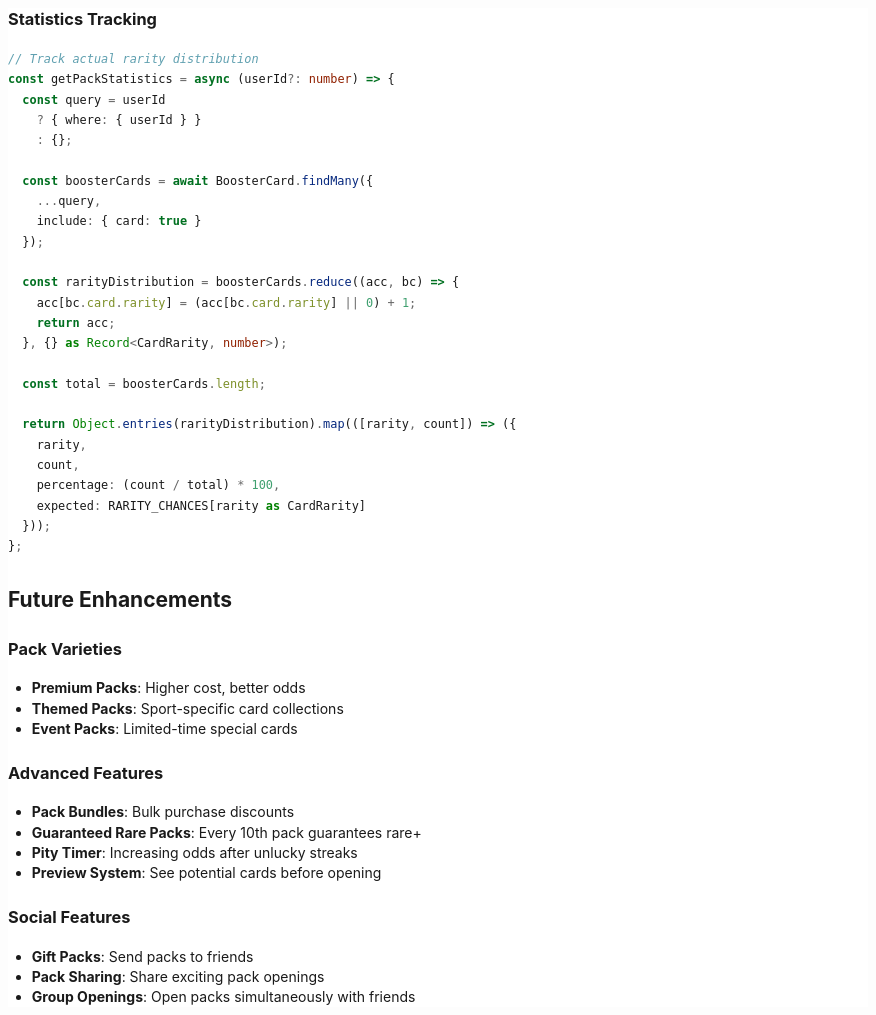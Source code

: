 ### Statistics Tracking
```typescript
// Track actual rarity distribution
const getPackStatistics = async (userId?: number) => {
  const query = userId 
    ? { where: { userId } }
    : {};
    
  const boosterCards = await BoosterCard.findMany({
    ...query,
    include: { card: true }
  });
  
  const rarityDistribution = boosterCards.reduce((acc, bc) => {
    acc[bc.card.rarity] = (acc[bc.card.rarity] || 0) + 1;
    return acc;
  }, {} as Record<CardRarity, number>);
  
  const total = boosterCards.length;
  
  return Object.entries(rarityDistribution).map(([rarity, count]) => ({
    rarity,
    count,
    percentage: (count / total) * 100,
    expected: RARITY_CHANCES[rarity as CardRarity]
  }));
};
```

## Future Enhancements

### Pack Varieties
- **Premium Packs**: Higher cost, better odds
- **Themed Packs**: Sport-specific card collections
- **Event Packs**: Limited-time special cards

### Advanced Features
- **Pack Bundles**: Bulk purchase discounts
- **Guaranteed Rare Packs**: Every 10th pack guarantees rare+
- **Pity Timer**: Increasing odds after unlucky streaks
- **Preview System**: See potential cards before opening

### Social Features
- **Gift Packs**: Send packs to friends
- **Pack Sharing**: Share exciting pack openings
- **Group Openings**: Open packs simultaneously with friends
